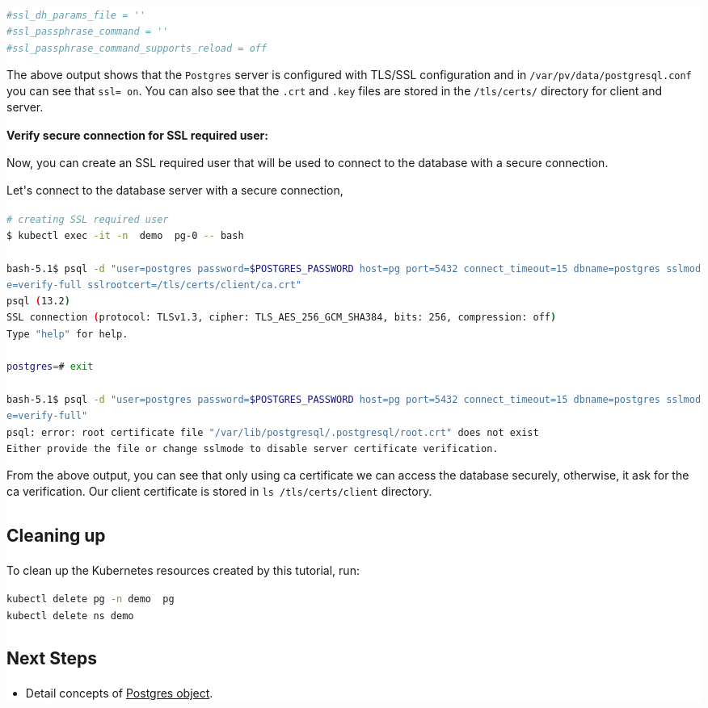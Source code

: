 ```bash
#ssl_dh_params_file = ''
#ssl_passphrase_command = ''
#ssl_passphrase_command_supports_reload = off

```

The above output shows that the `Postgres` server is configured with TLS/SSL configuration and in `/var/pv/data/postgresql.conf ` you can see that `ssl= on`. You can also see that the `.crt` and `.key` files are stored in the `/tls/certs/` directory for client and server.

**Verify secure connection for SSL required user:**

Now, you can create an SSL required user that will be used to connect to the database with a secure connection.

Let's connect to the database server with a secure connection,

```bash
# creating SSL required user
$ kubectl exec -it -n  demo  pg-0 -- bash

bash-5.1$ psql -d "user=postgres password=$POSTGRES_PASSWORD host=pg port=5432 connect_timeout=15 dbname=postgres sslmode=verify-full sslrootcert=/tls/certs/client/ca.crt"
psql (13.2)
SSL connection (protocol: TLSv1.3, cipher: TLS_AES_256_GCM_SHA384, bits: 256, compression: off)
Type "help" for help.

postgres=# exit

bash-5.1$ psql -d "user=postgres password=$POSTGRES_PASSWORD host=pg port=5432 connect_timeout=15 dbname=postgres sslmode=verify-full"
psql: error: root certificate file "/var/lib/postgresql/.postgresql/root.crt" does not exist
Either provide the file or change sslmode to disable server certificate verification.
```

From the above output, you can see that only using ca certificate we can access the database securely, otherwise, it ask for the ca verification. Our client certificate is stored in `ls /tls/certs/client` directory.

## Cleaning up

To clean up the Kubernetes resources created by this tutorial, run:

```bash
kubectl delete pg -n demo  pg
kubectl delete ns demo
```

## Next Steps

- Detail concepts of [Postgres object](/docs/guides/postgres/concepts/postgres.md).